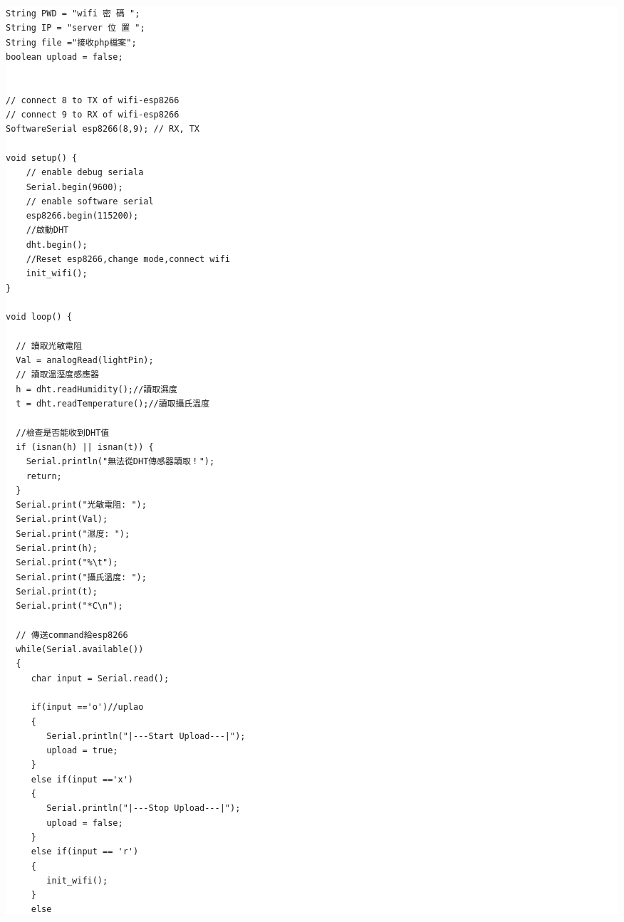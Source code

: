 ```cpp=
String PWD = "wifi 密 碼 ";
String IP = "server 位 置 ";
String file ="接收php檔案";
boolean upload = false;


// connect 8 to TX of wifi-esp8266
// connect 9 to RX of wifi-esp8266
SoftwareSerial esp8266(8,9); // RX, TX

void setup() {
    // enable debug seriala
    Serial.begin(9600); 
    // enable software serial
    esp8266.begin(115200);
    //啟動DHT
    dht.begin();
    //Reset esp8266,change mode,connect wifi
    init_wifi();
}
 
void loop() {
  
  // 讀取光敏電阻
  Val = analogRead(lightPin);
  // 讀取溫溼度感應器
  h = dht.readHumidity();//讀取濕度
  t = dht.readTemperature();//讀取攝氏溫度

  //檢查是否能收到DHT值
  if (isnan(h) || isnan(t)) {
    Serial.println("無法從DHT傳感器讀取！");
    return;
  }
  Serial.print("光敏電阻: ");
  Serial.print(Val);
  Serial.print("濕度: ");
  Serial.print(h);
  Serial.print("%\t");
  Serial.print("攝氏溫度: ");
  Serial.print(t);
  Serial.print("*C\n");
 
  // 傳送command給esp8266
  while(Serial.available())
  {
     char input = Serial.read();
      
     if(input =='o')//uplao
     {
        Serial.println("|---Start Upload---|");
        upload = true;
     }
     else if(input =='x')
     {
        Serial.println("|---Stop Upload---|");
        upload = false;
     }
     else if(input == 'r')
     {
        init_wifi();
     }
     else  
```